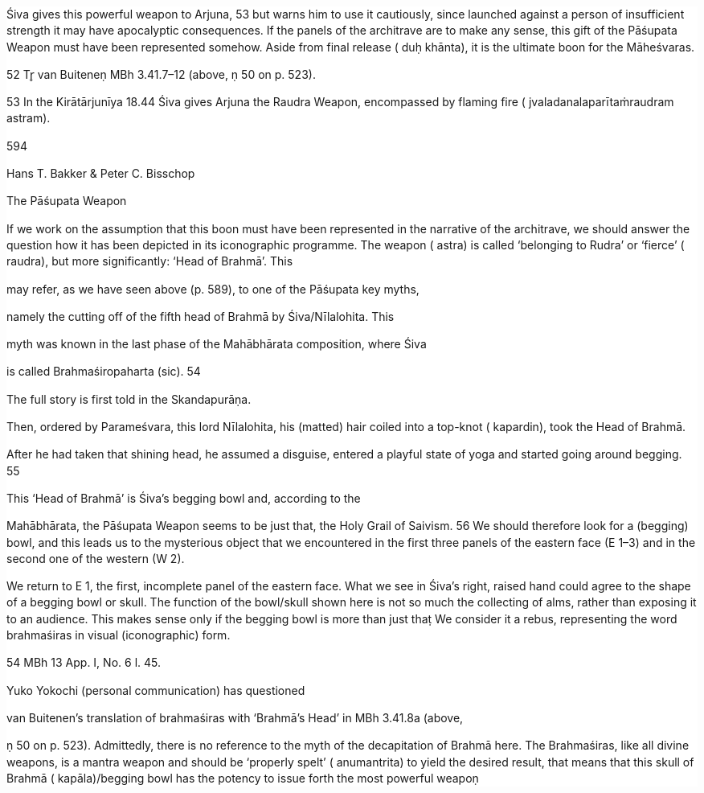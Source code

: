 Śiva gives this powerful weapon to Arjuna, 53 but warns him to use it cautiously, since launched against a person of insufficient strength it may have apocalyptic consequences. If the panels of the architrave are to make any sense, this gift of the Pāśupata Weapon must have been represented somehow. Aside from final release \( duḥ khānta\), it is the ultimate boon for the Māheśvaras. 

52 Tr̥ van Buiteneṇ MBh 3.41.7–12 \(above, ṇ 50 on p. 523\). 

53 In the Kirātārjunīya 18.44 Śiva gives Arjuna the Raudra Weapon, encompassed by flaming fire \( jvaladanalaparītaṁraudram astram\). 



594

Hans T. Bakker & Peter C. Bisschop

The Pāśupata Weapon

If we work on the assumption that this boon must have been represented in the narrative of the architrave, we should answer the question how it has been depicted in its iconographic programme. The weapon \( astra\) is called ‘belonging to Rudra’ or ‘fierce’ \( raudra\), but more significantly: ‘Head of Brahmā’. This

may refer, as we have seen above \(p. 589\), to one of the Pāśupata key myths, 

namely the cutting off of the fifth head of Brahmā by Śiva/Nīlalohita. This

myth was known in the last phase of the Mahābhārata composition, where Śiva

is called Brahmaśiropaharta \(sic\). 54

The full story is first told in the Skandapurāṇa. 

Then, ordered by Parameśvara, this lord Nīlalohita, his \(matted\) hair coiled into a top-knot \( kapardin\), took the Head of Brahmā. 

After he had taken that shining head, he assumed a disguise, entered a playful state of yoga and started going around begging. 55

This ‘Head of Brahmā’ is Śiva’s begging bowl and, according to the

Mahābhārata, the Pāśupata Weapon seems to be just that, the Holy Grail of Saivism. 56 We should therefore look for a \(begging\) bowl, and this leads us to the mysterious object that we encountered in the first three panels of the eastern face \(E 1–3\) and in the second one of the western \(W 2\). 

We return to E 1, the first, incomplete panel of the eastern face. What we see in Śiva’s right, raised hand could agree to the shape of a begging bowl or skull. The function of the bowl/skull shown here is not so much the collecting of alms, rather than exposing it to an audience. This makes sense only if the begging bowl is more than just thaṭ We consider it a rebus, representing the word brahmaśiras  in visual \(iconographic\) form. 

54 MBh 13 App. I, No. 6 l. 45. 

Yuko Yokochi \(personal communication\) has questioned

van Buitenen’s translation of brahmaśiras  with ‘Brahmā’s Head’ in MBh 3.41.8a \(above, 

ṇ 50 on p. 523\). Admittedly, there is no reference to the myth of the decapitation of Brahmā here. The Brahmaśiras, like all divine weapons, is a mantra  weapon and should be ‘properly spelt’ \( anumantrita\) to yield the desired result, that means that this skull of Brahmā \( kapāla\)/begging bowl has the potency to issue forth the most powerful weapoṇ 

